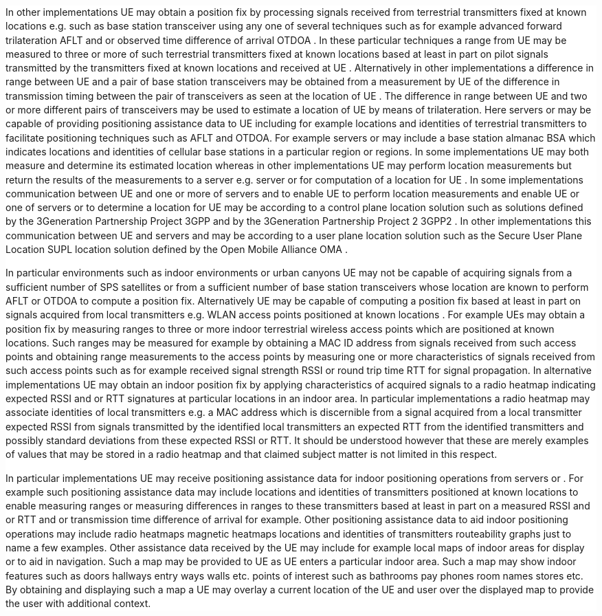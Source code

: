 In other implementations UE may obtain a position fix by processing signals received from terrestrial transmitters fixed at known locations e.g. such as base station transceiver using any one of several techniques such as for example advanced forward trilateration AFLT and or observed time difference of arrival OTDOA . In these particular techniques a range from UE may be measured to three or more of such terrestrial transmitters fixed at known locations based at least in part on pilot signals transmitted by the transmitters fixed at known locations and received at UE . Alternatively in other implementations a difference in range between UE and a pair of base station transceivers may be obtained from a measurement by UE of the difference in transmission timing between the pair of transceivers as seen at the location of UE . The difference in range between UE and two or more different pairs of transceivers may be used to estimate a location of UE by means of trilateration. Here servers or may be capable of providing positioning assistance data to UE including for example locations and identities of terrestrial transmitters to facilitate positioning techniques such as AFLT and OTDOA. For example servers or may include a base station almanac BSA which indicates locations and identities of cellular base stations in a particular region or regions. In some implementations UE may both measure and determine its estimated location whereas in other implementations UE may perform location measurements but return the results of the measurements to a server e.g. server or for computation of a location for UE . In some implementations communication between UE and one or more of servers and to enable UE to perform location measurements and enable UE or one of servers or to determine a location for UE may be according to a control plane location solution such as solutions defined by the 3Generation Partnership Project 3GPP and by the 3Generation Partnership Project 2 3GPP2 . In other implementations this communication between UE and servers and may be according to a user plane location solution such as the Secure User Plane Location SUPL location solution defined by the Open Mobile Alliance OMA .

In particular environments such as indoor environments or urban canyons UE may not be capable of acquiring signals from a sufficient number of SPS satellites or from a sufficient number of base station transceivers whose location are known to perform AFLT or OTDOA to compute a position fix. Alternatively UE may be capable of computing a position fix based at least in part on signals acquired from local transmitters e.g. WLAN access points positioned at known locations . For example UEs may obtain a position fix by measuring ranges to three or more indoor terrestrial wireless access points which are positioned at known locations. Such ranges may be measured for example by obtaining a MAC ID address from signals received from such access points and obtaining range measurements to the access points by measuring one or more characteristics of signals received from such access points such as for example received signal strength RSSI or round trip time RTT for signal propagation. In alternative implementations UE may obtain an indoor position fix by applying characteristics of acquired signals to a radio heatmap indicating expected RSSI and or RTT signatures at particular locations in an indoor area. In particular implementations a radio heatmap may associate identities of local transmitters e.g. a MAC address which is discernible from a signal acquired from a local transmitter expected RSSI from signals transmitted by the identified local transmitters an expected RTT from the identified transmitters and possibly standard deviations from these expected RSSI or RTT. It should be understood however that these are merely examples of values that may be stored in a radio heatmap and that claimed subject matter is not limited in this respect.

In particular implementations UE may receive positioning assistance data for indoor positioning operations from servers or . For example such positioning assistance data may include locations and identities of transmitters positioned at known locations to enable measuring ranges or measuring differences in ranges to these transmitters based at least in part on a measured RSSI and or RTT and or transmission time difference of arrival for example. Other positioning assistance data to aid indoor positioning operations may include radio heatmaps magnetic heatmaps locations and identities of transmitters routeability graphs just to name a few examples. Other assistance data received by the UE may include for example local maps of indoor areas for display or to aid in navigation. Such a map may be provided to UE as UE enters a particular indoor area. Such a map may show indoor features such as doors hallways entry ways walls etc. points of interest such as bathrooms pay phones room names stores etc. By obtaining and displaying such a map a UE may overlay a current location of the UE and user over the displayed map to provide the user with additional context.
